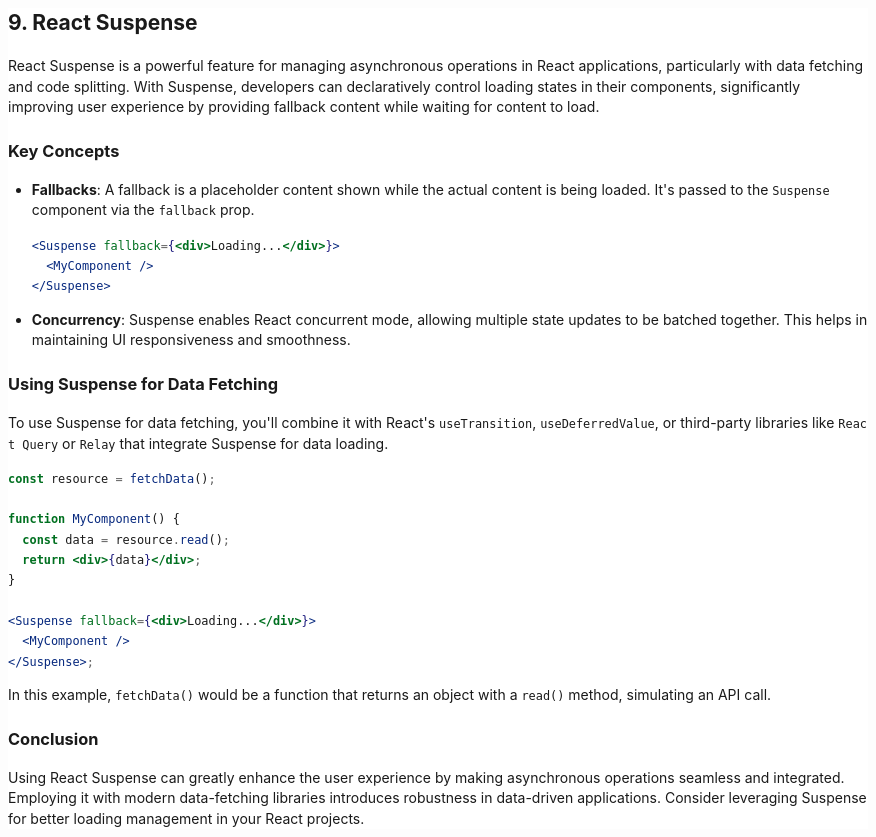 ## 9. React Suspense

React Suspense is a powerful feature for managing asynchronous operations
in React applications, particularly with data fetching and code splitting.
With Suspense, developers can declaratively control loading states
in their components, significantly improving user experience by providing
fallback content while waiting for content to load.

### Key Concepts

- **Fallbacks**: A fallback is a placeholder content shown while
  the actual content is being loaded. It's passed to the `Suspense`
  component via the `fallback` prop.

  ```jsx
  <Suspense fallback={<div>Loading...</div>}>
    <MyComponent />
  </Suspense>
  ```

- **Concurrency**: Suspense enables React concurrent mode,
  allowing multiple state updates to be batched together. This helps
  in maintaining UI responsiveness and smoothness.

### Using Suspense for Data Fetching

To use Suspense for data fetching, you'll combine it with React's
`useTransition`, `useDeferredValue`, or third-party libraries like
`React Query` or `Relay` that integrate Suspense for data loading.

```jsx
const resource = fetchData();

function MyComponent() {
  const data = resource.read();
  return <div>{data}</div>;
}

<Suspense fallback={<div>Loading...</div>}>
  <MyComponent />
</Suspense>;
```

In this example, `fetchData()` would be a function that returns an
object with a `read()` method, simulating an API call.

### Conclusion

Using React Suspense can greatly enhance the user experience by
making asynchronous operations seamless and integrated.
Employing it with modern data-fetching libraries introduces
robustness in data-driven applications. Consider leveraging
Suspense for better loading management in your React projects.
